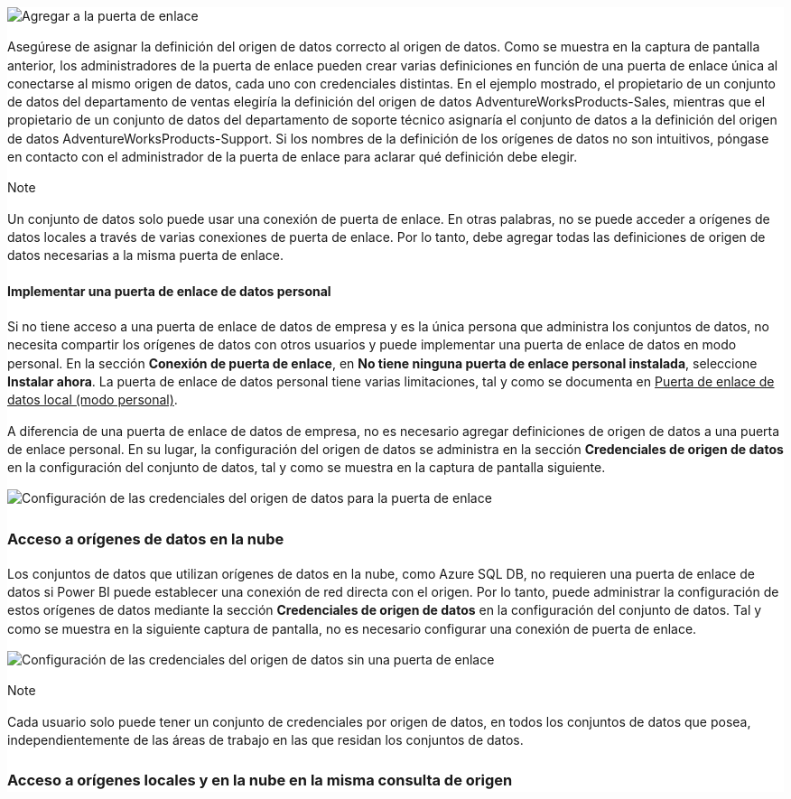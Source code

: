 ![Agregar a la puerta de enlace](media/refresh-data/add-to-gateway.png)

Asegúrese de asignar la definición del origen de datos correcto al origen de datos. Como se muestra en la captura de pantalla anterior, los administradores de la puerta de enlace pueden crear varias definiciones en función de una puerta de enlace única al conectarse al mismo origen de datos, cada uno con credenciales distintas. En el ejemplo mostrado, el propietario de un conjunto de datos del departamento de ventas elegiría la definición del origen de datos AdventureWorksProducts-Sales, mientras que el propietario de un conjunto de datos del departamento de soporte técnico asignaría el conjunto de datos a la definición del origen de datos AdventureWorksProducts-Support. Si los nombres de la definición de los orígenes de datos no son intuitivos, póngase en contacto con el administrador de la puerta de enlace para aclarar qué definición debe elegir.

> [!NOTE]
> Un conjunto de datos solo puede usar una conexión de puerta de enlace. En otras palabras, no se puede acceder a orígenes de datos locales a través de varias conexiones de puerta de enlace. Por lo tanto, debe agregar todas las definiciones de origen de datos necesarias a la misma puerta de enlace.

#### <a name="deploying-a-personal-data-gateway"></a>Implementar una puerta de enlace de datos personal

Si no tiene acceso a una puerta de enlace de datos de empresa y es la única persona que administra los conjuntos de datos, no necesita compartir los orígenes de datos con otros usuarios y puede implementar una puerta de enlace de datos en modo personal. En la sección **Conexión de puerta de enlace**, en **No tiene ninguna puerta de enlace personal instalada**, seleccione **Instalar ahora**. La puerta de enlace de datos personal tiene varias limitaciones, tal y como se documenta en [Puerta de enlace de datos local (modo personal)](service-gateway-personal-mode.md).

A diferencia de una puerta de enlace de datos de empresa, no es necesario agregar definiciones de origen de datos a una puerta de enlace personal. En su lugar, la configuración del origen de datos se administra en la sección **Credenciales de origen de datos** en la configuración del conjunto de datos, tal y como se muestra en la captura de pantalla siguiente.

![Configuración de las credenciales del origen de datos para la puerta de enlace](media/refresh-data/configure-data-source-credentials-gateway.png)


### <a name="accessing-cloud-data-sources"></a>Acceso a orígenes de datos en la nube

Los conjuntos de datos que utilizan orígenes de datos en la nube, como Azure SQL DB, no requieren una puerta de enlace de datos si Power BI puede establecer una conexión de red directa con el origen. Por lo tanto, puede administrar la configuración de estos orígenes de datos mediante la sección **Credenciales de origen de datos** en la configuración del conjunto de datos. Tal y como se muestra en la siguiente captura de pantalla, no es necesario configurar una conexión de puerta de enlace.

![Configuración de las credenciales del origen de datos sin una puerta de enlace](media/refresh-data/configure-data-source-credentials.png)

> [!NOTE]
> Cada usuario solo puede tener un conjunto de credenciales por origen de datos, en todos los conjuntos de datos que posea, independientemente de las áreas de trabajo en las que residan los conjuntos de datos. 

### <a name="accessing-on-premises-and-cloud-sources-in-the-same-source-query"></a>Acceso a orígenes locales y en la nube en la misma consulta de origen

